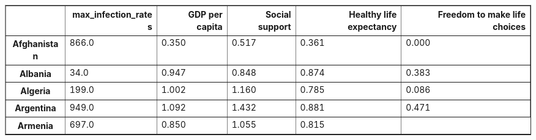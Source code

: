 
<div>
<style scoped>
    .dataframe tbody tr th:only-of-type {
        vertical-align: middle;
    }

    .dataframe tbody tr th {
        vertical-align: top;
    }

    .dataframe thead th {
        text-align: right;
    }
</style>
<table border="1" class="dataframe">
  <thead>
    <tr style="text-align: right;">
      <th></th>
      <th>max_infection_rates</th>
      <th>GDP per capita</th>
      <th>Social support</th>
      <th>Healthy life expectancy</th>
      <th>Freedom to make life choices</th>
    </tr>
  </thead>
  <tbody>
    <tr>
      <th>Afghanistan</th>
      <td>866.0</td>
      <td>0.350</td>
      <td>0.517</td>
      <td>0.361</td>
      <td>0.000</td>
    </tr>
    <tr>
      <th>Albania</th>
      <td>34.0</td>
      <td>0.947</td>
      <td>0.848</td>
      <td>0.874</td>
      <td>0.383</td>
    </tr>
    <tr>
      <th>Algeria</th>
      <td>199.0</td>
      <td>1.002</td>
      <td>1.160</td>
      <td>0.785</td>
      <td>0.086</td>
    </tr>
    <tr>
      <th>Argentina</th>
      <td>949.0</td>
      <td>1.092</td>
      <td>1.432</td>
      <td>0.881</td>
      <td>0.471</td>
    </tr>
    <tr>
      <th>Armenia</th>
      <td>697.0</td>
      <td>0.850</td>
      <td>1.055</td>
      <td>0.815</td>